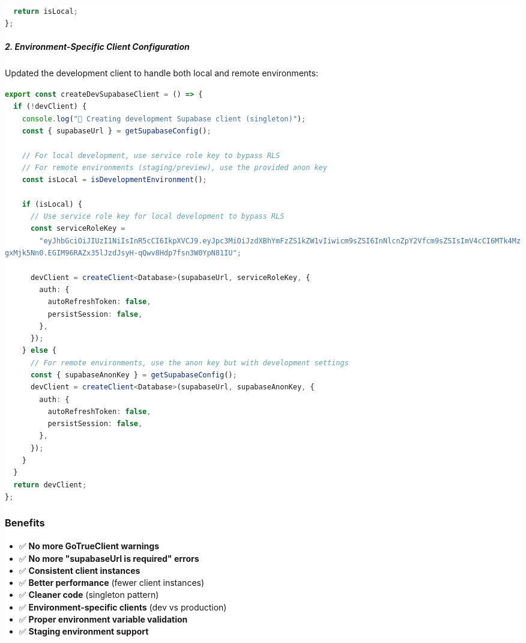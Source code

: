 ```typescript
  return isLocal;
};
```

##### 2. Environment-Specific Client Configuration

Updated the development client to handle both local and remote environments:

```typescript
export const createDevSupabaseClient = () => {
  if (!devClient) {
    console.log("🔧 Creating development Supabase client (singleton)");
    const { supabaseUrl } = getSupabaseConfig();

    // For local development, use service role key to bypass RLS
    // For remote environments (staging/preview), use the provided anon key
    const isLocal = isDevelopmentEnvironment();

    if (isLocal) {
      // Use service role key for local development to bypass RLS
      const serviceRoleKey =
        "eyJhbGciOiJIUzI1NiIsInR5cCI6IkpXVCJ9.eyJpc3MiOiJzdXBhYmFzZS1kZW1vIiwicm9sZSI6InNlcnZpY2Vfcm9sZSIsImV4cCI6MTk4MzgxMjk5Nn0.EGIM96RAZx35lJzdJsyH-qQwv8Hdp7fsn3W0YpN81IU";

      devClient = createClient<Database>(supabaseUrl, serviceRoleKey, {
        auth: {
          autoRefreshToken: false,
          persistSession: false,
        },
      });
    } else {
      // For remote environments, use the anon key but with development settings
      const { supabaseAnonKey } = getSupabaseConfig();
      devClient = createClient<Database>(supabaseUrl, supabaseAnonKey, {
        auth: {
          autoRefreshToken: false,
          persistSession: false,
        },
      });
    }
  }
  return devClient;
};
```

### Benefits

- ✅ **No more GoTrueClient warnings**
- ✅ **No more "supabaseUrl is required" errors**
- ✅ **Consistent client instances**
- ✅ **Better performance** (fewer client instances)
- ✅ **Cleaner code** (singleton pattern)
- ✅ **Environment-specific clients** (dev vs production)
- ✅ **Proper environment variable validation**
- ✅ **Staging environment support**
